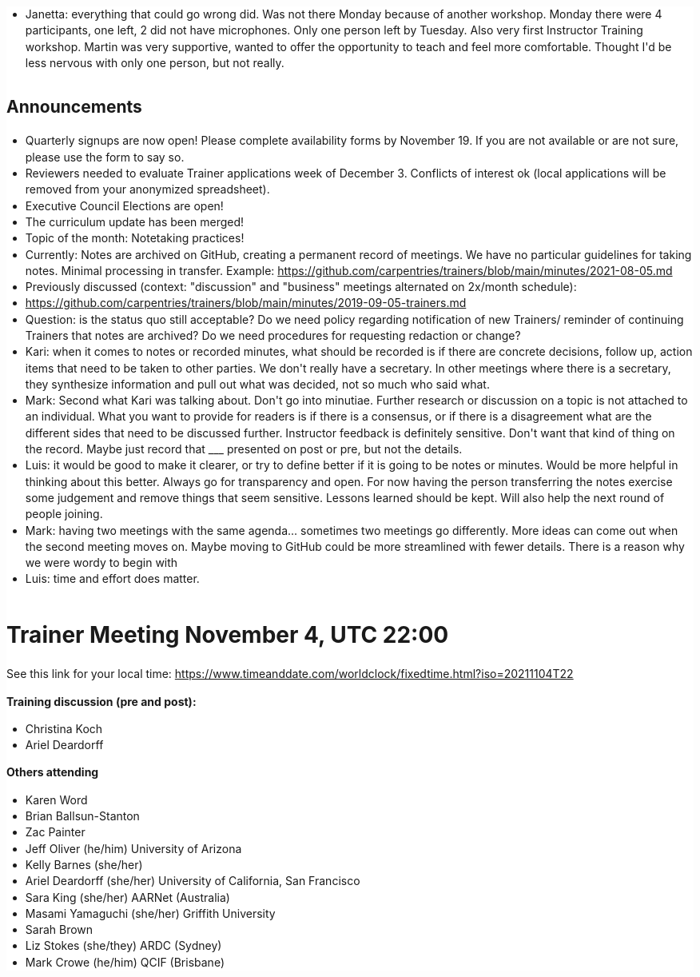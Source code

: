 - Janetta: everything that could go wrong did. Was not there Monday because of another workshop. Monday there were 4 participants, one left, 2 did not have microphones. Only one person left by Tuesday. Also very first Instructor Training workshop. Martin was very supportive, wanted to offer the opportunity to teach and feel more comfortable. Thought I'd be less nervous with only one person, but not really.

## Announcements
- Quarterly signups are now open! Please complete availability forms by November 19. If you are not available or are not sure, please use the form to say so.
- Reviewers needed to evaluate Trainer applications week of December 3. Conflicts of interest ok (local applications will be removed from your anonymized spreadsheet).
- Executive Council Elections are open!
- The curriculum update has been merged!
- Topic of the month: Notetaking practices!
- Currently: Notes are archived on GitHub, creating a permanent record of meetings. We have no particular guidelines for taking notes. Minimal processing in transfer. Example: https://github.com/carpentries/trainers/blob/main/minutes/2021-08-05.md
- Previously discussed (context: "discussion" and "business" meetings alternated on 2x/month schedule):
- https://github.com/carpentries/trainers/blob/main/minutes/2019-09-05-trainers.md
- Question: is the status quo still acceptable? Do we need policy regarding notification of new Trainers/ reminder of continuing Trainers that notes are archived? Do we need procedures for requesting redaction or change?
- Kari: when it comes to notes or recorded minutes, what should be recorded is if there are concrete decisions, follow up, action items that need to be taken to other parties. We don't really have a secretary. In other meetings where there is a secretary, they synthesize information and pull out what was decided, not so much who said what.
- Mark: Second what Kari was talking about. Don't go into minutiae. Further research or discussion on a topic is not attached to an individual. What you want to provide for readers is if there is a consensus, or if there is a disagreement what are the different sides that need to be discussed further. Instructor feedback is definitely sensitive. Don't want that kind of thing on the record. Maybe just record that ___ presented on post or pre, but not the details.
- Luis: it would be good to make it clearer, or try to define better if it is going to be notes or minutes. Would be more helpful in thinking about this better. Always go for transparency and open. For now having the person transferring the notes exercise some judgement and remove things that seem sensitive. Lessons learned should be kept. Will also help the next round of people joining.
- Mark: having two meetings with the same agenda... sometimes two meetings go differently. More ideas can come out when the second meeting moves on. Maybe moving to GitHub could be more streamlined with fewer details. There is a reason why we were wordy to begin with
- Luis: time and effort does matter.

# Trainer Meeting November 4, UTC 22:00
See this link for your local time: https://www.timeanddate.com/worldclock/fixedtime.html?iso=20211104T22

**Training discussion (pre and post):**
- Christina Koch
- Ariel Deardorff


**Others attending**
- Karen Word
- Brian Ballsun-Stanton
- Zac Painter
- Jeff Oliver (he/him) University of Arizona
- Kelly Barnes (she/her)
- Ariel Deardorff (she/her) University of California, San Francisco
- Sara King (she/her) AARNet (Australia)
- Masami Yamaguchi (she/her) Griffith University
- Sarah Brown
- Liz Stokes (she/they) ARDC (Sydney)
- Mark Crowe (he/him) QCIF (Brisbane)
